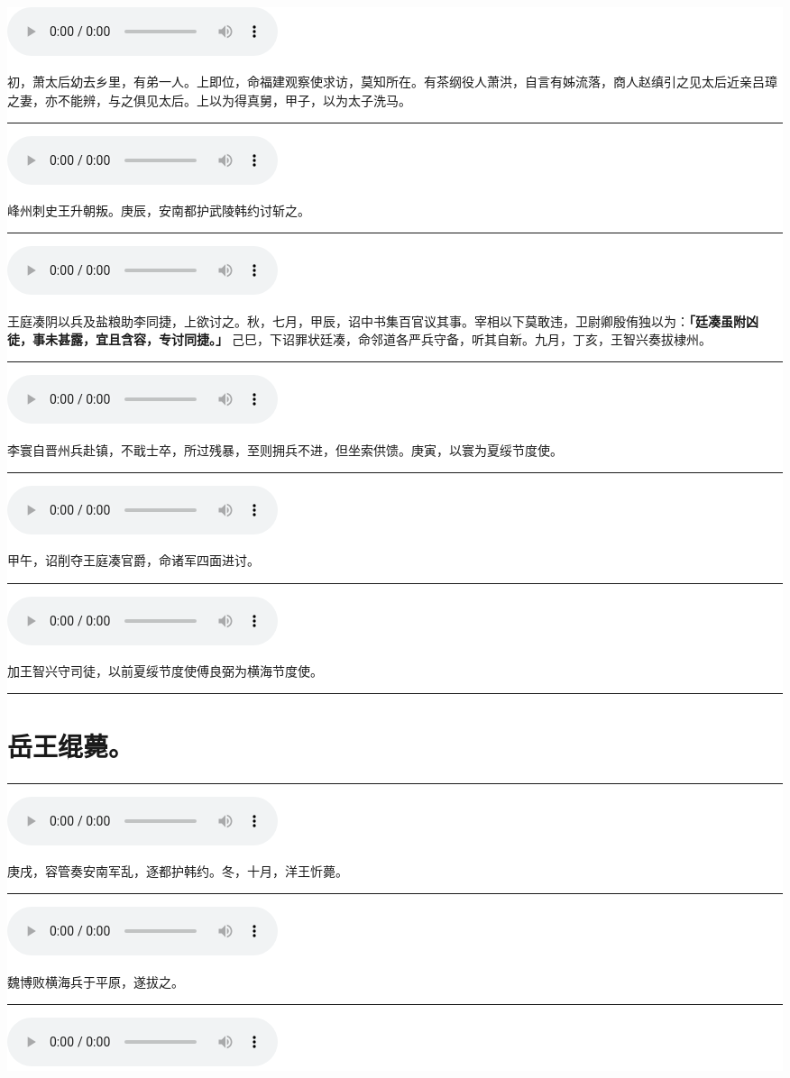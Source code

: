 
![](assets/audios/243/119.mp3)

初，萧太后幼去乡里，有弟一人。上即位，命福建观察使求访，莫知所在。有茶纲役人萧洪，自言有姊流落，商人赵缜引之见太后近亲吕璋之妻，亦不能辨，与之俱见太后。上以为得真舅，甲子，以为太子洗马。

---

![](assets/audios/243/120.mp3)

峰州刺史王升朝叛。庚辰，安南都护武陵韩约讨斩之。

---

![](assets/audios/243/121.mp3)

王庭凑阴以兵及盐粮助李同捷，上欲讨之。秋，七月，甲辰，诏中书集百官议其事。宰相以下莫敢违，卫尉卿殷侑独以为：__「廷凑虽附凶徒，事未甚露，宜且含容，专讨同捷。」__ 己巳，下诏罪状廷凑，命邻道各严兵守备，听其自新。九月，丁亥，王智兴奏拔棣州。

---

![](assets/audios/243/122.mp3)

李寰自晋州兵赴镇，不戢士卒，所过残暴，至则拥兵不进，但坐索供馈。庚寅，以寰为夏绥节度使。

---

![](assets/audios/243/123.mp3)

甲午，诏削夺王庭凑官爵，命诸军四面进讨。

---

![](assets/audios/243/124.mp3)

加王智兴守司徒，以前夏绥节度使傅良弼为横海节度使。

---

# 岳王绲薨。

---

![](assets/audios/243/126.mp3)

庚戌，容管奏安南军乱，逐都护韩约。冬，十月，洋王忻薨。

---

![](assets/audios/243/127.mp3)

魏博败横海兵于平原，遂拔之。

---

![](assets/audios/243/128.mp3)
